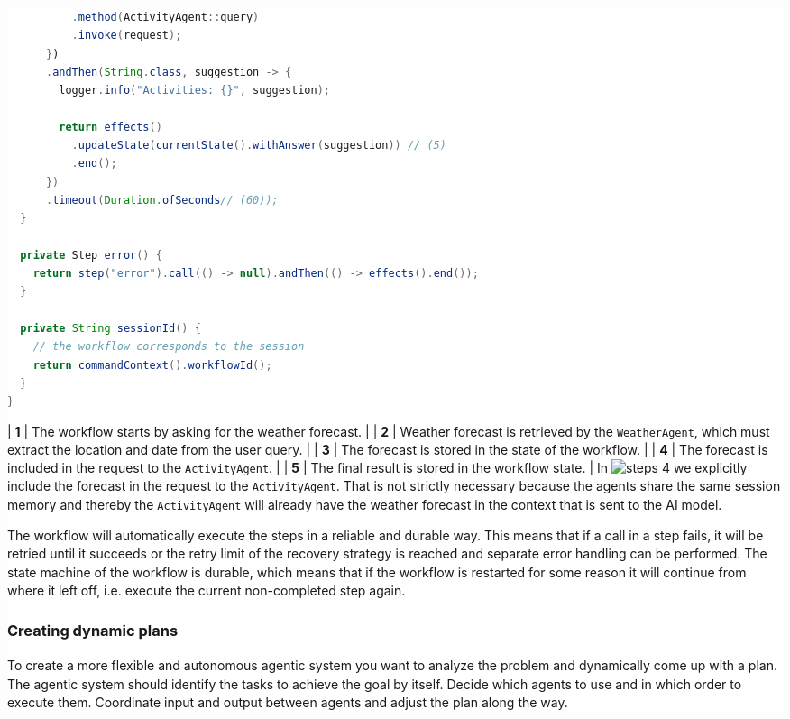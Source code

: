 ```java
          .method(ActivityAgent::query)
          .invoke(request);
      })
      .andThen(String.class, suggestion -> {
        logger.info("Activities: {}", suggestion);

        return effects()
          .updateState(currentState().withAnswer(suggestion)) // (5)
          .end();
      })
      .timeout(Duration.ofSeconds// (60));
  }

  private Step error() {
    return step("error").call(() -> null).andThen(() -> effects().end());
  }

  private String sessionId() {
    // the workflow corresponds to the session
    return commandContext().workflowId();
  }
}
```

| **1** | The workflow starts by asking for the weather forecast. |
| **2** | Weather forecast is retrieved by the `WeatherAgent`, which must extract the location and date from the user query. |
| **3** | The forecast is stored in the state of the workflow. |
| **4** | The forecast is included in the request to the `ActivityAgent`. |
| **5** | The final result is stored in the workflow state. |
In
![steps 4](../concepts/_images/steps-4.svg)
we explicitly include the forecast in the request to the `ActivityAgent`. That is not strictly necessary because the agents share the same session memory and thereby the `ActivityAgent` will already have the weather forecast in the context that is sent to the AI model.

The workflow will automatically execute the steps in a reliable and durable way. This means that if a call in a step fails, it will be retried until it succeeds or the retry limit of the recovery strategy is reached and separate error handling can be performed. The state machine of the workflow is durable, which means that if the workflow is restarted for some reason it will continue from where it left off, i.e. execute the current non-completed step again.

### <a href="about:blank#_creating_dynamic_plans"></a> Creating dynamic plans

To create a more flexible and autonomous agentic system you want to analyze the problem and dynamically come up with a plan. The agentic system should identify the tasks to achieve the goal by itself. Decide which agents to use and in which order to execute them. Coordinate input and output between agents and adjust the plan along the way.
